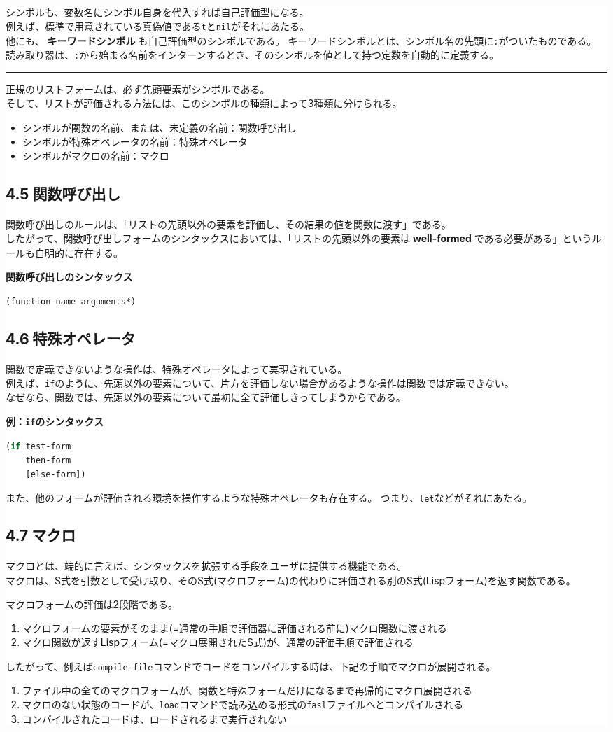 シンボルも、変数名にシンボル自身を代入すれば自己評価型になる。  
例えば、標準で用意されている真偽値である`t`と`nil`がそれにあたる。  
他にも、 **キーワードシンボル** も自己評価型のシンボルである。
キーワードシンボルとは、シンボル名の先頭に`:`がついたものである。
読み取り器は、`:`から始まる名前をインターンするとき、そのシンボルを値として持つ定数を自動的に定義する。

----

正規のリストフォームは、必ず先頭要素がシンボルである。  
そして、リストが評価される方法には、このシンボルの種類によって3種類に分けられる。

- シンボルが関数の名前、または、未定義の名前：関数呼び出し
- シンボルが特殊オペレータの名前：特殊オペレータ
- シンボルがマクロの名前：マクロ

## 4.5 関数呼び出し
関数呼び出しのルールは、「リストの先頭以外の要素を評価し、その結果の値を関数に渡す」である。  
したがって、関数呼び出しフォームのシンタックスにおいては、「リストの先頭以外の要素は **well-formed** である必要がある」というルールも自明的に存在する。

**関数呼び出しのシンタックス**  

```lisp
(function-name arguments*)
```

## 4.6 特殊オペレータ
関数で定義できないような操作は、特殊オペレータによって実現されている。  
例えば、`if`のように、先頭以外の要素について、片方を評価しない場合があるような操作は関数では定義できない。  
なぜなら、関数では、先頭以外の要素について最初に全て評価しきってしまうからである。

**例：`if`のシンタックス**

```lisp
(if test-form
    then-form
    [else-form])
```

また、他のフォームが評価される環境を操作するような特殊オペレータも存在する。
つまり、`let`などがそれにあたる。

## 4.7 マクロ
マクロとは、端的に言えば、シンタックスを拡張する手段をユーザに提供する機能である。  
マクロは、S式を引数として受け取り、そのS式(マクロフォーム)の代わりに評価される別のS式(Lispフォーム)を返す関数である。

マクロフォームの評価は2段階である。  

1. マクロフォームの要素がそのまま(=通常の手順で評価器に評価される前に)マクロ関数に渡される
2. マクロ関数が返すLispフォーム(=マクロ展開されたS式)が、通常の評価手順で評価される

したがって、例えば`compile-file`コマンドでコードをコンパイルする時は、下記の手順でマクロが展開される。

1. ファイル中の全てのマクロフォームが、関数と特殊フォームだけになるまで再帰的にマクロ展開される
2. マクロのない状態のコードが、`load`コマンドで読み込める形式の`fasl`ファイルへとコンパイルされる
3. コンパイルされたコードは、ロードされるまで実行されない
